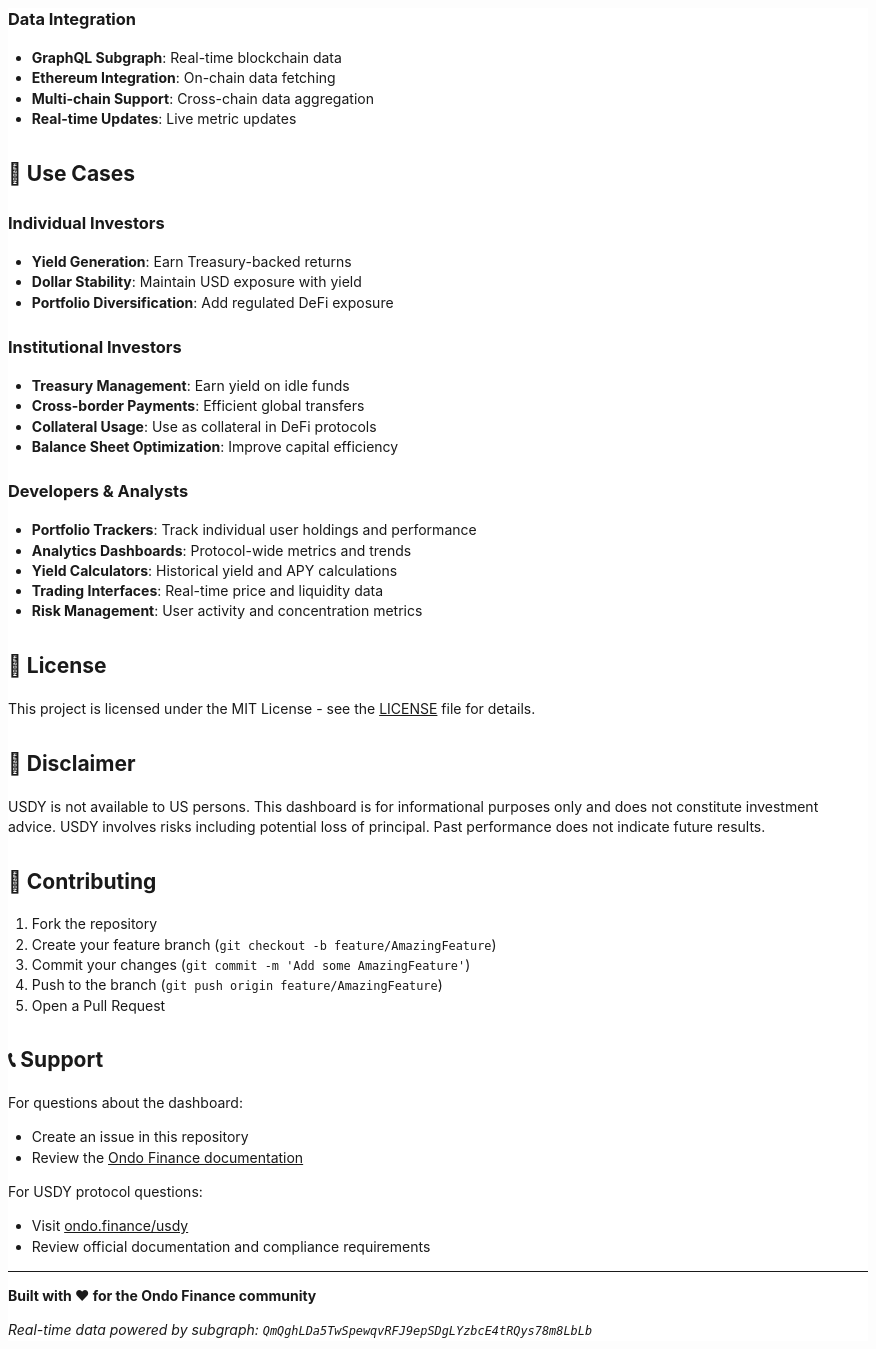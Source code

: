 ### Data Integration
- **GraphQL Subgraph**: Real-time blockchain data
- **Ethereum Integration**: On-chain data fetching
- **Multi-chain Support**: Cross-chain data aggregation
- **Real-time Updates**: Live metric updates

## 🎯 Use Cases

### Individual Investors
- **Yield Generation**: Earn Treasury-backed returns
- **Dollar Stability**: Maintain USD exposure with yield
- **Portfolio Diversification**: Add regulated DeFi exposure

### Institutional Investors
- **Treasury Management**: Earn yield on idle funds
- **Cross-border Payments**: Efficient global transfers
- **Collateral Usage**: Use as collateral in DeFi protocols
- **Balance Sheet Optimization**: Improve capital efficiency

### Developers & Analysts
- **Portfolio Trackers**: Track individual user holdings and performance
- **Analytics Dashboards**: Protocol-wide metrics and trends
- **Yield Calculators**: Historical yield and APY calculations
- **Trading Interfaces**: Real-time price and liquidity data
- **Risk Management**: User activity and concentration metrics

## 📄 License

This project is licensed under the MIT License - see the [LICENSE](LICENSE) file for details.

## 🚨 Disclaimer

USDY is not available to US persons. This dashboard is for informational purposes only and does not constitute investment advice. USDY involves risks including potential loss of principal. Past performance does not indicate future results.

## 🤝 Contributing

1. Fork the repository
2. Create your feature branch (`git checkout -b feature/AmazingFeature`)
3. Commit your changes (`git commit -m 'Add some AmazingFeature'`)
4. Push to the branch (`git push origin feature/AmazingFeature`)
5. Open a Pull Request

## 📞 Support

For questions about the dashboard:
- Create an issue in this repository
- Review the [Ondo Finance documentation](https://ondo.finance/usdy)

For USDY protocol questions:
- Visit [ondo.finance/usdy](https://ondo.finance/usdy)
- Review official documentation and compliance requirements

---

**Built with ❤️ for the Ondo Finance community**

*Real-time data powered by subgraph: `QmQghLDa5TwSpewqvRFJ9epSDgLYzbcE4tRQys78m8LbLb`*